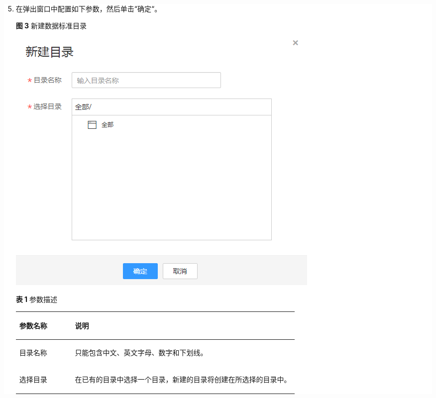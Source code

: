 5.  在弹出窗口中配置如下参数，然后单击“确定“。

    **图 3**  新建数据标准目录<a name="zh-cn_topic_0189641496_fig15211313104912"></a>  
    ![](figures/新建数据标准目录.png "新建数据标准目录")

    **表 1**  参数描述

    <a name="zh-cn_topic_0189641496_table1766913519313"></a>
    <table><thead align="left"><tr id="zh-cn_topic_0189641496_row1667010516314"><th class="cellrowborder" valign="top" width="19.96%" id="mcps1.2.3.1.1"><p id="zh-cn_topic_0189641496_p156704512312"><a name="zh-cn_topic_0189641496_p156704512312"></a><a name="zh-cn_topic_0189641496_p156704512312"></a>参数名称</p>
    </th>
    <th class="cellrowborder" valign="top" width="80.04%" id="mcps1.2.3.1.2"><p id="zh-cn_topic_0189641496_p126702511333"><a name="zh-cn_topic_0189641496_p126702511333"></a><a name="zh-cn_topic_0189641496_p126702511333"></a>说明</p>
    </th>
    </tr>
    </thead>
    <tbody><tr id="zh-cn_topic_0189641496_row76702511632"><td class="cellrowborder" valign="top" width="19.96%" headers="mcps1.2.3.1.1 "><p id="zh-cn_topic_0189641496_p06700511319"><a name="zh-cn_topic_0189641496_p06700511319"></a><a name="zh-cn_topic_0189641496_p06700511319"></a>目录名称</p>
    </td>
    <td class="cellrowborder" valign="top" width="80.04%" headers="mcps1.2.3.1.2 "><p id="zh-cn_topic_0189641496_p96701951831"><a name="zh-cn_topic_0189641496_p96701951831"></a><a name="zh-cn_topic_0189641496_p96701951831"></a>只能包含中文、英文字母、数字和下划线。</p>
    </td>
    </tr>
    <tr id="zh-cn_topic_0189641496_row7670195110319"><td class="cellrowborder" valign="top" width="19.96%" headers="mcps1.2.3.1.1 "><p id="zh-cn_topic_0189641496_p46478514247"><a name="zh-cn_topic_0189641496_p46478514247"></a><a name="zh-cn_topic_0189641496_p46478514247"></a>选择目录</p>
    </td>
    <td class="cellrowborder" valign="top" width="80.04%" headers="mcps1.2.3.1.2 "><p id="zh-cn_topic_0189641496_p06704512316"><a name="zh-cn_topic_0189641496_p06704512316"></a><a name="zh-cn_topic_0189641496_p06704512316"></a>在已有的目录中选择一个目录，新建的目录将创建在所选择的目录中。</p>
    </td>
    </tr>
    </tbody>
    </table>